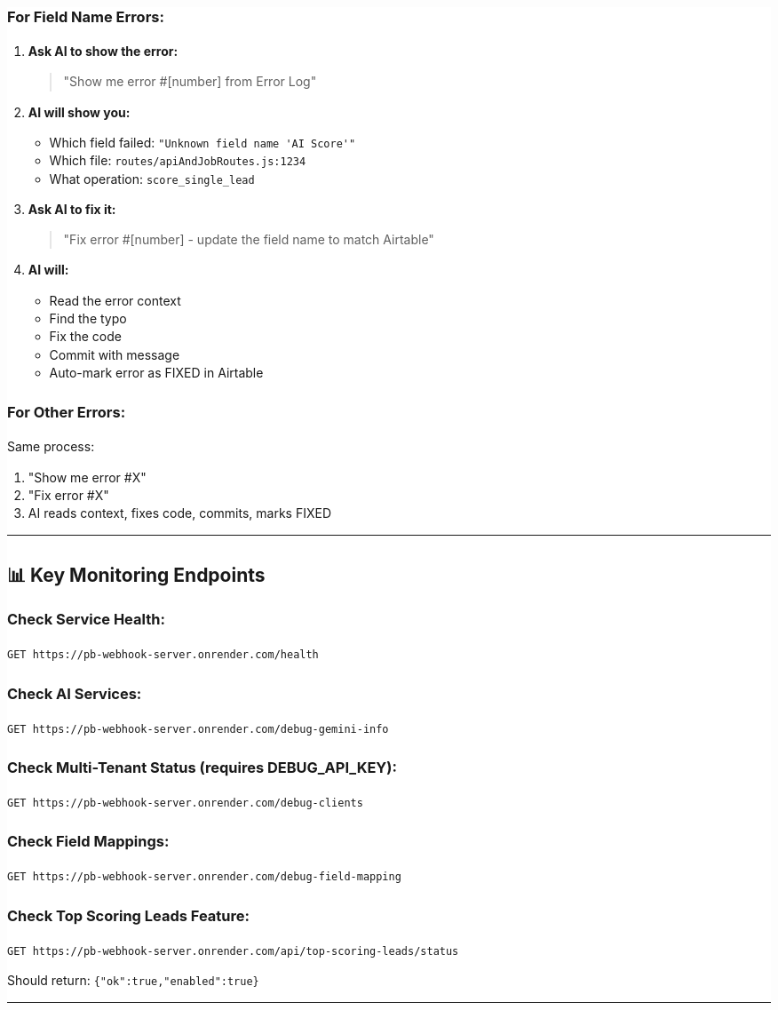 ### **For Field Name Errors:**

1. **Ask AI to show the error:**
   > "Show me error #[number] from Error Log"

2. **AI will show you:**
   - Which field failed: `"Unknown field name 'AI Score'"`
   - Which file: `routes/apiAndJobRoutes.js:1234`
   - What operation: `score_single_lead`

3. **Ask AI to fix it:**
   > "Fix error #[number] - update the field name to match Airtable"

4. **AI will:**
   - Read the error context
   - Find the typo
   - Fix the code
   - Commit with message
   - Auto-mark error as FIXED in Airtable

### **For Other Errors:**

Same process:
1. "Show me error #X"
2. "Fix error #X"
3. AI reads context, fixes code, commits, marks FIXED

---

## 📊 Key Monitoring Endpoints

### Check Service Health:
```
GET https://pb-webhook-server.onrender.com/health
```

### Check AI Services:
```
GET https://pb-webhook-server.onrender.com/debug-gemini-info
```

### Check Multi-Tenant Status (requires DEBUG_API_KEY):
```
GET https://pb-webhook-server.onrender.com/debug-clients
```

### Check Field Mappings:
```
GET https://pb-webhook-server.onrender.com/debug-field-mapping
```

### Check Top Scoring Leads Feature:
```
GET https://pb-webhook-server.onrender.com/api/top-scoring-leads/status
```
Should return: `{"ok":true,"enabled":true}`

---